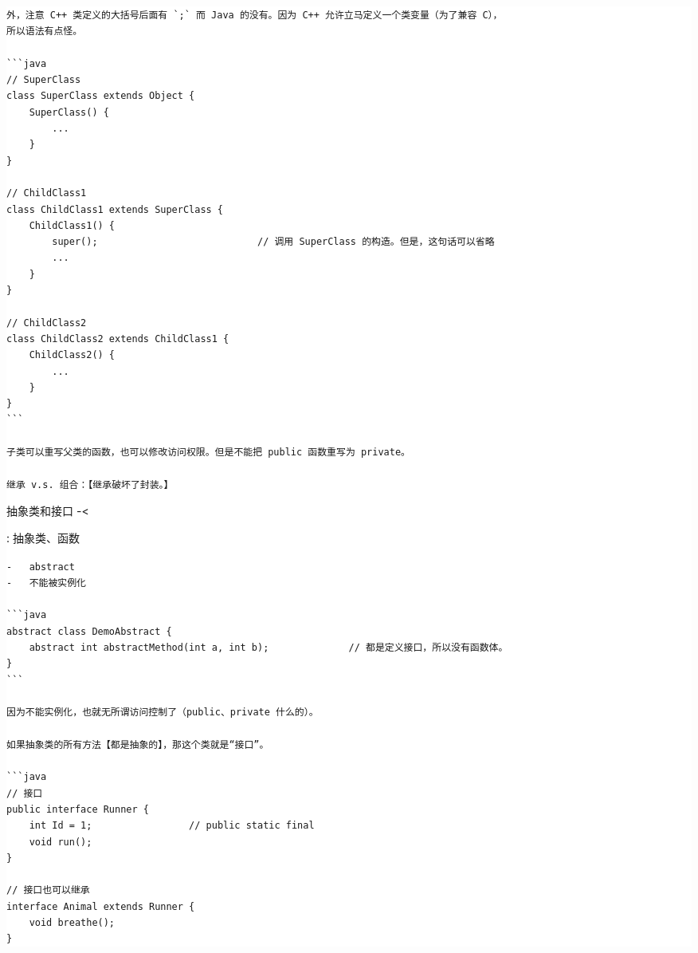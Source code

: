     外，注意 C++ 类定义的大括号后面有 `;` 而 Java 的没有。因为 C++ 允许立马定义一个类变量（为了兼容 C），
    所以语法有点怪。

    ```java
    // SuperClass
    class SuperClass extends Object {
        SuperClass() {
            ...
        }
    }

    // ChildClass1
    class ChildClass1 extends SuperClass {
        ChildClass1() {
            super();                            // 调用 SuperClass 的构造。但是，这句话可以省略
            ...
        }
    }

    // ChildClass2
    class ChildClass2 extends ChildClass1 {
        ChildClass2() {
            ...
        }
    }
    ```

    子类可以重写父类的函数，也可以修改访问权限。但是不能把 public 函数重写为 private。

    继承 v.s. 组合：【继承破坏了封装。】

抽象类和接口 -<

:   抽象类、函数

    -   abstract
    -   不能被实例化

    ```java
    abstract class DemoAbstract {
        abstract int abstractMethod(int a, int b);              // 都是定义接口，所以没有函数体。
    }
    ```

    因为不能实例化，也就无所谓访问控制了（public、private 什么的）。

    如果抽象类的所有方法【都是抽象的】，那这个类就是“接口”。

    ```java
    // 接口
    public interface Runner {
        int Id = 1;                 // public static final
        void run();
    }

    // 接口也可以继承
    interface Animal extends Runner {
        void breathe();
    }
